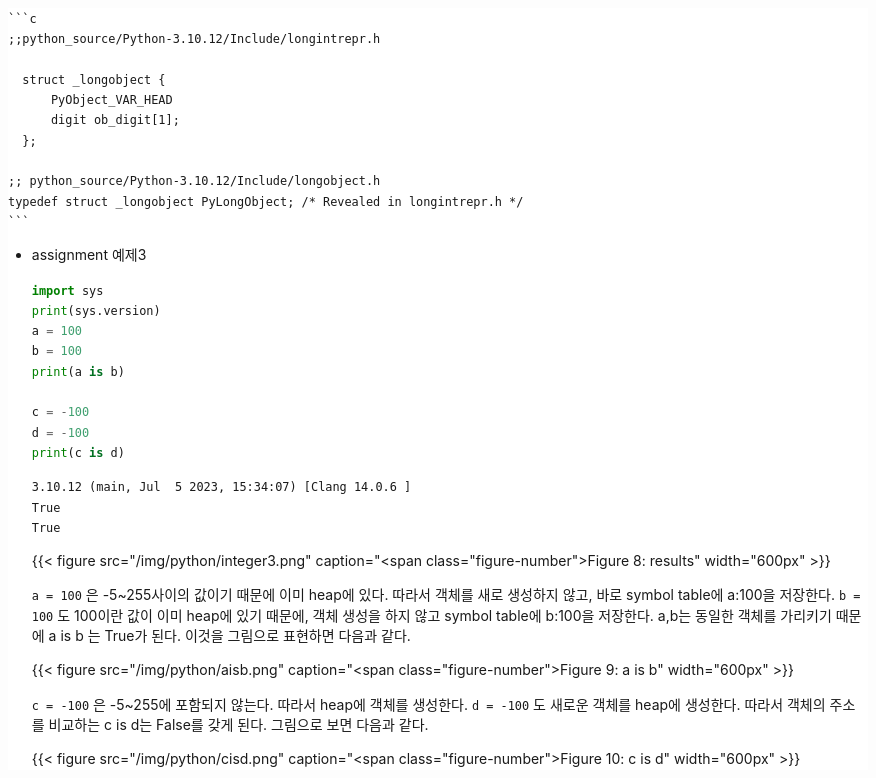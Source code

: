     ```c
    ;;python_source/Python-3.10.12/Include/longintrepr.h

      struct _longobject {
          PyObject_VAR_HEAD
          digit ob_digit[1];
      };

    ;; python_source/Python-3.10.12/Include/longobject.h
    typedef struct _longobject PyLongObject; /* Revealed in longintrepr.h */
    ```



-  assignment 예제3

    ```python
    import sys
    print(sys.version)
    a = 100
    b = 100
    print(a is b)

    c = -100
    d = -100
    print(c is d)
    ```

    ```text
    3.10.12 (main, Jul  5 2023, 15:34:07) [Clang 14.0.6 ]
    True
    True
    ```

    <a id="figure--results"></a>

    {{< figure src="/img/python/integer3.png" caption="<span class=\"figure-number\">Figure 8: </span>results" width="600px" >}}

    `a = 100` 은 -5~255사이의 값이기 때문에 이미 heap에 있다. 따라서
    객체를 새로 생성하지 않고, 바로 symbol table에 a:100을 저장한다. `b =
    100` 도 100이란 값이 이미 heap에 있기 때문에, 객체 생성을 하지 않고
    symbol table에 b:100을 저장한다. a,b는 동일한 객체를 가리키기 때문에 a
    is b 는 True가 된다. 이것을 그림으로 표현하면 다음과 같다.

    <a id="figure--a is b"></a>

    {{< figure src="/img/python/aisb.png" caption="<span class=\"figure-number\">Figure 9: </span>a is b" width="600px" >}}

    `c = -100` 은 -5~255에 포함되지 않는다. 따라서 heap에 객체를
    생성한다. `d = -100` 도 새로운 객체를 heap에 생성한다. 따라서 객체의
    주소를 비교하는 c is d는 False를 갖게 된다. 그림으로 보면 다음과 같다.

    <a id="figure--c is d"></a>

    {{< figure src="/img/python/cisd.png" caption="<span class=\"figure-number\">Figure 10: </span>c is d" width="600px" >}}
